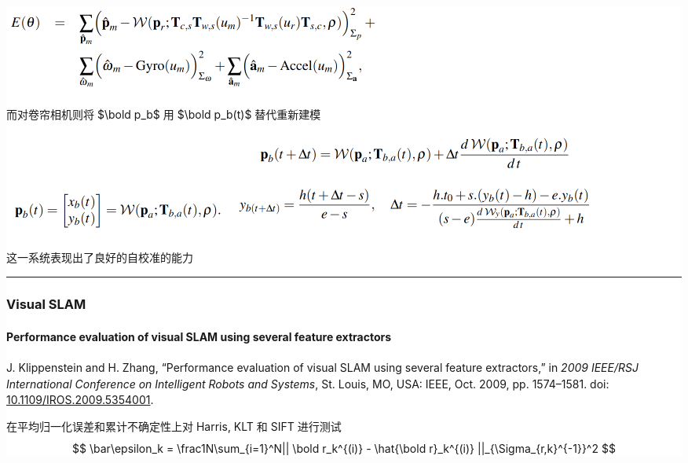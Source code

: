 <img src="./assets/image-20241217134126216.png" alt="image-20241217134126216" style="zoom: 50%;" />

而对卷帘相机则将 $\bold p_b$ 用 $\bold p_b(t)$ 替代重新建模

<img src="./assets/image-20241217134242665.png" alt="image-20241217134242665" style="zoom:50%;" />

<img src="./assets/image-20241217134300099.png" alt="image-20241217134300099" style="zoom:50%;" />

这一系统表现出了良好的自校准的能力

---

### Visual SLAM

#### Performance evaluation of visual SLAM using several feature extractors

J. Klippenstein and H. Zhang, “Performance evaluation of visual SLAM using several feature extractors,” in *2009 IEEE/RSJ International Conference on Intelligent Robots and Systems*, St. Louis, MO, USA: IEEE, Oct. 2009, pp. 1574–1581. doi: [10.1109/IROS.2009.5354001](https://doi.org/10.1109/IROS.2009.5354001).

在平均归一化误差和累计不确定性上对 Harris, KLT 和 SIFT 进行测试
$$
\bar\epsilon_k = \frac1N\sum_{i=1}^N|| \bold r_k^{(i)} - \hat{\bold r}_k^{(i)} ||_{\Sigma_{r,k}^{-1}}^2
$$
